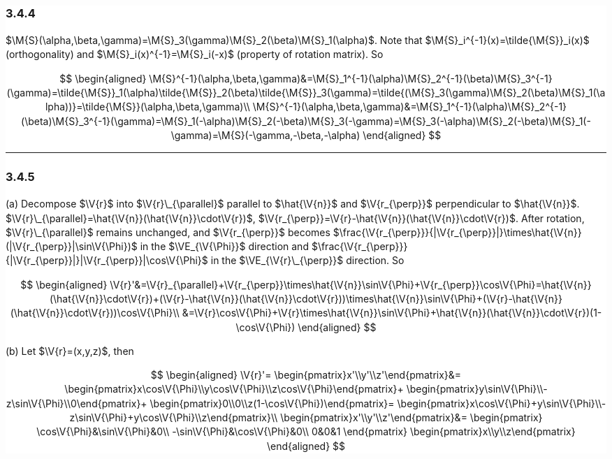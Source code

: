 ### 3.4.4

$\M{S}(\alpha,\beta,\gamma)=\M{S}_3(\gamma)\M{S}_2(\beta)\M{S}_1(\alpha)$. Note that $\M{S}_i^{-1}(x)=\tilde{\M{S}}_i(x)$ (orthogonality) and $\M{S}_i(x)^{-1}=\M{S}_i(-x)$ (property of rotation matrix). So 

$$
\begin{aligned}
\M{S}^{-1}(\alpha,\beta,\gamma)&=\M{S}_1^{-1}(\alpha)\M{S}_2^{-1}(\beta)\M{S}_3^{-1}(\gamma)=\tilde{\M{S}}_1(\alpha)\tilde{\M{S}}_2(\beta)\tilde{\M{S}}_3(\gamma)=\tilde{(\M{S}_3(\gamma)\M{S}_2(\beta)\M{S}_1(\alpha))}=\tilde{\M{S}}(\alpha,\beta,\gamma)\\
\M{S}^{-1}(\alpha,\beta,\gamma)&=\M{S}_1^{-1}(\alpha)\M{S}_2^{-1}(\beta)\M{S}_3^{-1}(\gamma)=\M{S}_1(-\alpha)\M{S}_2(-\beta)\M{S}_3(-\gamma)=\M{S}_3(-\alpha)\M{S}_2(-\beta)\M{S}_1(-\gamma)=\M{S}(-\gamma,-\beta,-\alpha)
\end{aligned}
$$

-----

### 3.4.5

(a) Decompose $\V{r}$ into $\V{r}\_{\parallel}$ parallel to $\hat{\V{n}}$ and $\V{r_{\perp}}$ perpendicular to $\hat{\V{n}}$. 
$\V{r}\_{\parallel}=\hat{\V{n}}(\hat{\V{n}}\cdot\V{r})$, $\V{r_{\perp}}=\V{r}-\hat{\V{n}}(\hat{\V{n}}\cdot\V{r})$.
After rotation, $\V{r}\_{\parallel}$ remains unchanged, and $\V{r_{\perp}}$ becomes $\frac{\V{r_{\perp}}}{|\V{r_{\perp}}|}\times\hat{\V{n}}(|\V{r_{\perp}}|\sin\V{\Phi})$ in the $\VE_{\V{\Phi}}$ direction and $\frac{\V{r_{\perp}}}{|\V{r_{\perp}}|}|\V{r_{\perp}}|\cos\V{\Phi}$ in the $\VE_{\V{r}\_{\perp}}$ direction. So 

$$
\begin{aligned}
\V{r}'&=\V{r}_{\parallel}+\V{r_{\perp}}\times\hat{\V{n}}\sin\V{\Phi}+\V{r_{\perp}}\cos\V{\Phi}=\hat{\V{n}}(\hat{\V{n}}\cdot\V{r})+(\V{r}-\hat{\V{n}}(\hat{\V{n}}\cdot\V{r}))\times\hat{\V{n}}\sin\V{\Phi}+(\V{r}-\hat{\V{n}}(\hat{\V{n}}\cdot\V{r}))\cos\V{\Phi}\\
&=\V{r}\cos\V{\Phi}+\V{r}\times\hat{\V{n}}\sin\V{\Phi}+\hat{\V{n}}(\hat{\V{n}}\cdot\V{r})(1-\cos\V{\Phi})
\end{aligned}
$$

(b) Let $\V{r}=(x,y,z)$, then 

$$
\begin{aligned}
\V{r}'=
\begin{pmatrix}x'\\y'\\z'\end{pmatrix}&=
\begin{pmatrix}x\cos\V{\Phi}\\y\cos\V{\Phi}\\z\cos\V{\Phi}\end{pmatrix}+
\begin{pmatrix}y\sin\V{\Phi}\\-z\sin\V{\Phi}\\0\end{pmatrix}+
\begin{pmatrix}0\\0\\z(1-\cos\V{\Phi})\end{pmatrix}=
\begin{pmatrix}x\cos\V{\Phi}+y\sin\V{\Phi}\\-z\sin\V{\Phi}+y\cos\V{\Phi}\\z\end{pmatrix}\\
\begin{pmatrix}x'\\y'\\z'\end{pmatrix}&=
\begin{pmatrix}
\cos\V{\Phi}&\sin\V{\Phi}&0\\
-\sin\V{\Phi}&\cos\V{\Phi}&0\\
0&0&1
\end{pmatrix}
\begin{pmatrix}x\\y\\z\end{pmatrix}
\end{aligned}
$$
